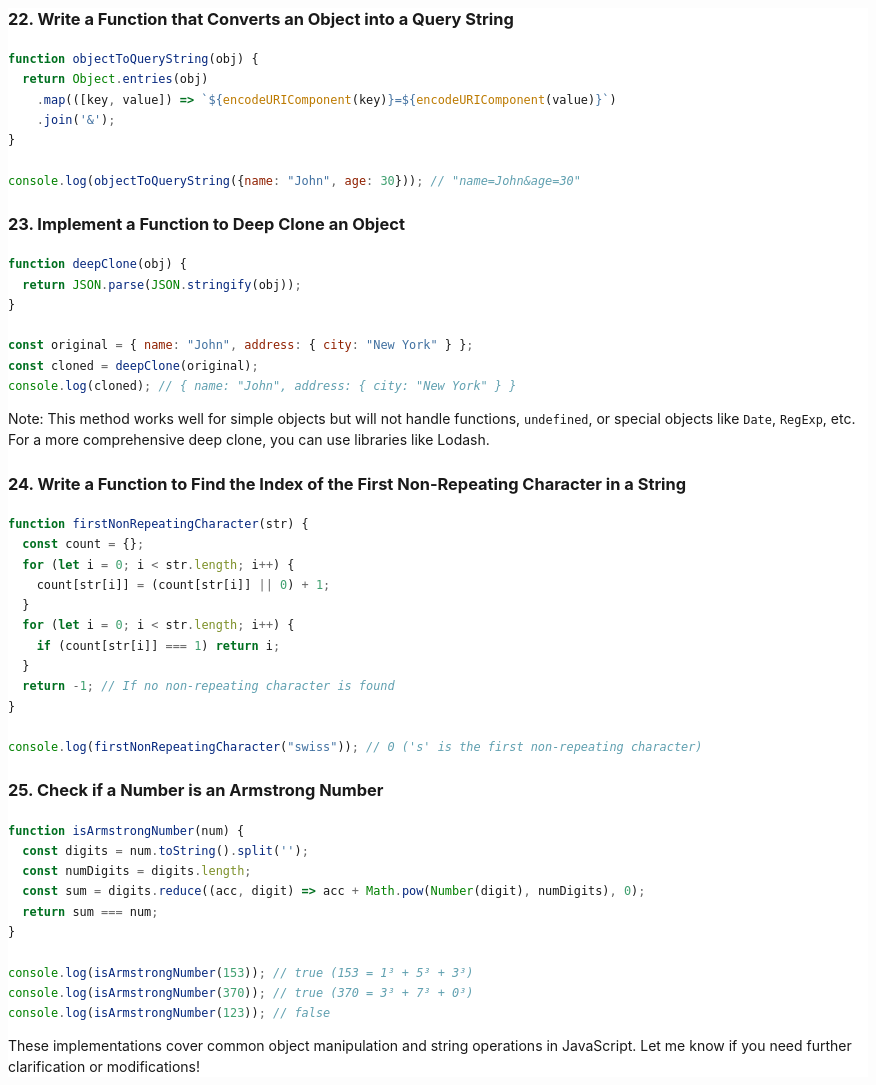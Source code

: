 ### 22. **Write a Function that Converts an Object into a Query String**

```javascript
function objectToQueryString(obj) {
  return Object.entries(obj)
    .map(([key, value]) => `${encodeURIComponent(key)}=${encodeURIComponent(value)}`)
    .join('&');
}

console.log(objectToQueryString({name: "John", age: 30})); // "name=John&age=30"
```

### 23. **Implement a Function to Deep Clone an Object**

```javascript
function deepClone(obj) {
  return JSON.parse(JSON.stringify(obj));
}

const original = { name: "John", address: { city: "New York" } };
const cloned = deepClone(original);
console.log(cloned); // { name: "John", address: { city: "New York" } }
```

Note: This method works well for simple objects but will not handle functions, `undefined`, or special objects like `Date`, `RegExp`, etc. For a more comprehensive deep clone, you can use libraries like Lodash.

### 24. **Write a Function to Find the Index of the First Non-Repeating Character in a String**

```javascript
function firstNonRepeatingCharacter(str) {
  const count = {};
  for (let i = 0; i < str.length; i++) {
    count[str[i]] = (count[str[i]] || 0) + 1;
  }
  for (let i = 0; i < str.length; i++) {
    if (count[str[i]] === 1) return i;
  }
  return -1; // If no non-repeating character is found
}

console.log(firstNonRepeatingCharacter("swiss")); // 0 ('s' is the first non-repeating character)
```

### 25. **Check if a Number is an Armstrong Number**

```javascript
function isArmstrongNumber(num) {
  const digits = num.toString().split('');
  const numDigits = digits.length;
  const sum = digits.reduce((acc, digit) => acc + Math.pow(Number(digit), numDigits), 0);
  return sum === num;
}

console.log(isArmstrongNumber(153)); // true (153 = 1³ + 5³ + 3³)
console.log(isArmstrongNumber(370)); // true (370 = 3³ + 7³ + 0³)
console.log(isArmstrongNumber(123)); // false
```

These implementations cover common object manipulation and string operations in JavaScript. Let me know if you need further clarification or modifications!